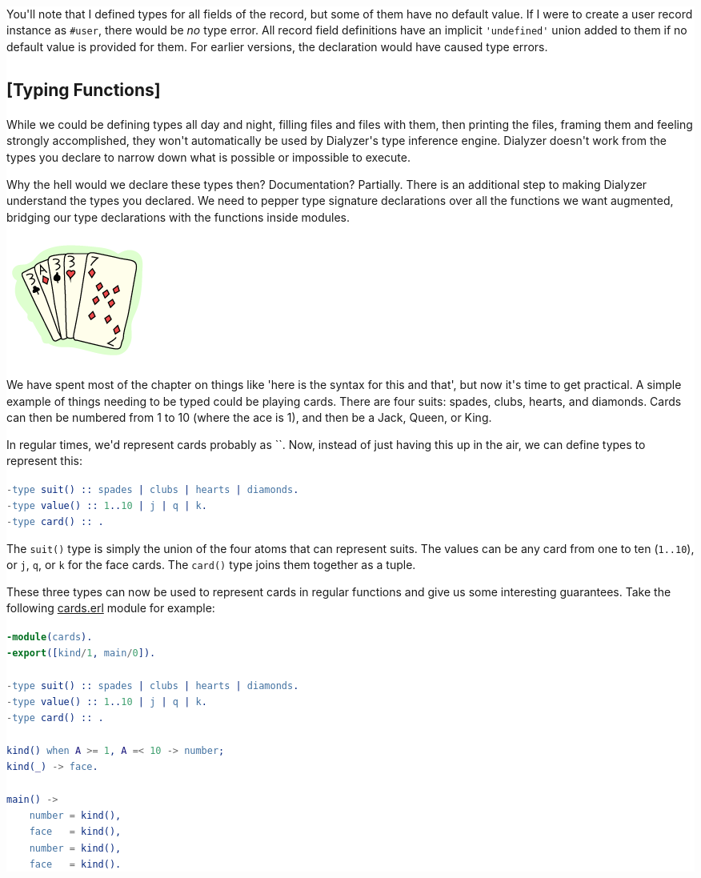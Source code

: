 You'll note that I defined types for all fields of the record, but some of them have no default value. If I were to create a user record instance as `#user`, there would be *no* type error. All record field definitions have an implicit `'undefined'` union added to them if no default value is provided for them. For earlier versions, the declaration would have caused type errors.

## [Typing Functions]

While we could be defining types all day and night, filling files and files with them, then printing the files, framing them and feeling strongly accomplished, they won't automatically be used by Dialyzer's type inference engine. Dialyzer doesn't work from the types you declare to narrow down what is possible or impossible to execute.

Why the hell would we declare these types then? Documentation? Partially. There is an additional step to making Dialyzer understand the types you declared. We need to pepper type signature declarations over all the functions we want augmented, bridging our type declarations with the functions inside modules.

![31337 \*wink wink\* \*nudge nudge\*](../img/31337.png)

We have spent most of the chapter on things like 'here is the syntax for this and that', but now it's time to get practical. A simple example of things needing to be typed could be playing cards. There are four suits: spades, clubs, hearts, and diamonds. Cards can then be numbered from 1 to 10 (where the ace is 1), and then be a Jack, Queen, or King.

In regular times, we'd represent cards probably as ``. Now, instead of just having this up in the air, we can define types to represent this:

```erl
-type suit() :: spades | clubs | hearts | diamonds.
-type value() :: 1..10 | j | q | k.
-type card() :: .
```

The `suit()` type is simply the union of the four atoms that can represent suits. The values can be any card from one to ten (`1..10`), or `j`, `q`, or `k` for the face cards. The `card()` type joins them together as a tuple.

These three types can now be used to represent cards in regular functions and give us some interesting guarantees. Take the following [cards.erl](static/erlang/cards.erl.html) module for example:

```erl
-module(cards).
-export([kind/1, main/0]).

-type suit() :: spades | clubs | hearts | diamonds.
-type value() :: 1..10 | j | q | k.
-type card() :: .

kind() when A >= 1, A =< 10 -> number;
kind(_) -> face.

main() ->
    number = kind(),
    face   = kind(),
    number = kind(),
    face   = kind().
```
